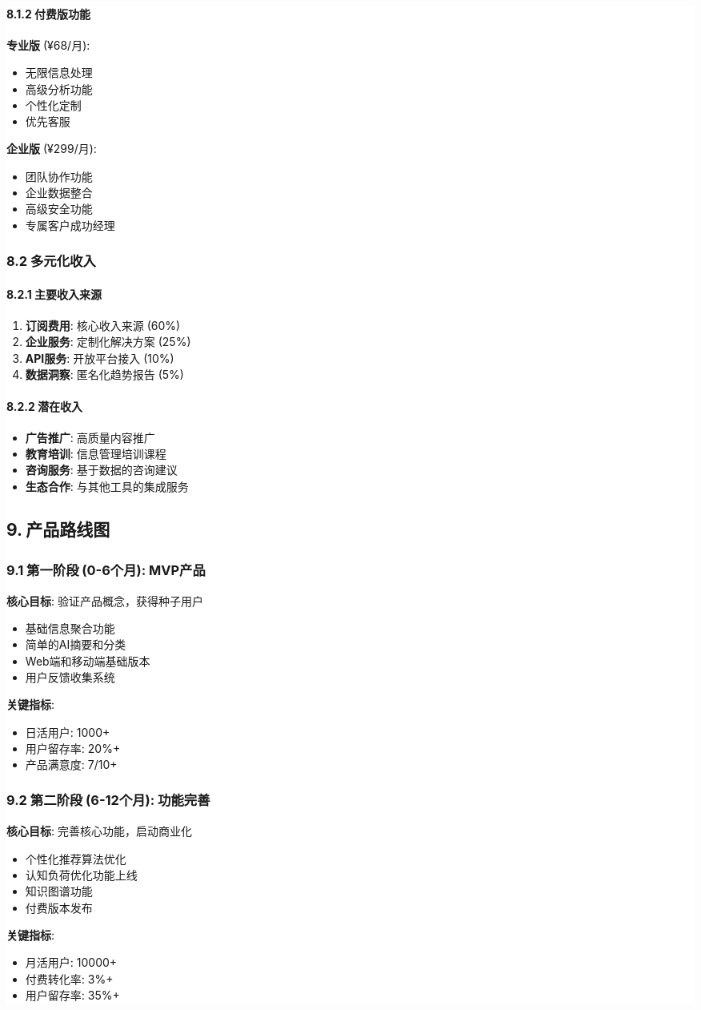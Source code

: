 #### 8.1.2 付费版功能
**专业版** (¥68/月):
- 无限信息处理
- 高级分析功能
- 个性化定制
- 优先客服

**企业版** (¥299/月):
- 团队协作功能
- 企业数据整合
- 高级安全功能
- 专属客户成功经理

### 8.2 多元化收入

#### 8.2.1 主要收入来源
1. **订阅费用**: 核心收入来源 (60%)
2. **企业服务**: 定制化解决方案 (25%)
3. **API服务**: 开放平台接入 (10%)
4. **数据洞察**: 匿名化趋势报告 (5%)

#### 8.2.2 潜在收入
- **广告推广**: 高质量内容推广
- **教育培训**: 信息管理培训课程
- **咨询服务**: 基于数据的咨询建议
- **生态合作**: 与其他工具的集成服务

## 9. 产品路线图

### 9.1 第一阶段 (0-6个月): MVP产品
**核心目标**: 验证产品概念，获得种子用户
- 基础信息聚合功能
- 简单的AI摘要和分类
- Web端和移动端基础版本
- 用户反馈收集系统

**关键指标**:
- 日活用户: 1000+
- 用户留存率: 20%+
- 产品满意度: 7/10+

### 9.2 第二阶段 (6-12个月): 功能完善
**核心目标**: 完善核心功能，启动商业化
- 个性化推荐算法优化
- 认知负荷优化功能上线
- 知识图谱功能
- 付费版本发布

**关键指标**:
- 月活用户: 10000+
- 付费转化率: 3%+
- 用户留存率: 35%+
